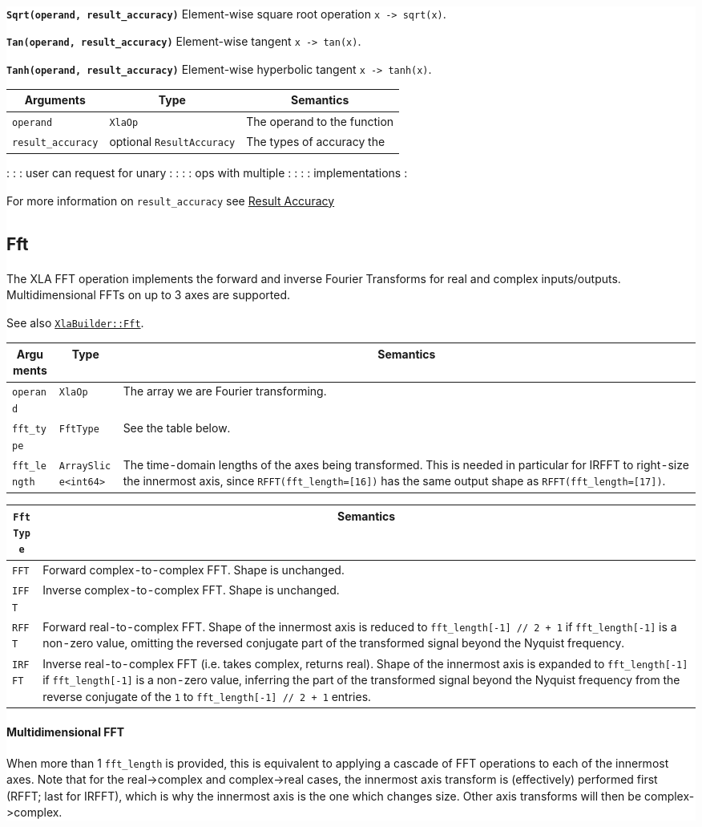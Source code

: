 <b>`Sqrt(operand, result_accuracy)`</b> Element-wise square root operation `x ->
sqrt(x)`.

<b>`Tan(operand, result_accuracy)`</b> Element-wise tangent `x -> tan(x)`.

<b>`Tanh(operand, result_accuracy)`</b> Element-wise hyperbolic tangent `x ->
tanh(x)`.

| Arguments         | Type                      | Semantics                   |
| ----------------- | ------------------------- | --------------------------- |
| `operand`         | `XlaOp`                   | The operand to the function |
| `result_accuracy` | optional `ResultAccuracy` | The types of accuracy the   |
:                   :                           : user can request for unary  :
:                   :                           : ops with multiple           :
:                   :                           : implementations             :

For more information on `result_accuracy` see
[Result Accuracy](https://github.com/openxla/stablehlo/blob/main/rfcs/20241015-result-accuracy.md)

## Fft

The XLA FFT operation implements the forward and inverse Fourier Transforms for
real and complex inputs/outputs. Multidimensional FFTs on up to 3 axes are
supported.

See also
[`XlaBuilder::Fft`](https://github.com/openxla/xla/tree/main/xla/hlo/builder/xla_builder.h).

| Arguments    | Type                | Semantics                |
| ------------ | ------------------- | ------------------------ |
| `operand`    | `XlaOp`             | The array we are Fourier transforming. |
| `fft_type`   | `FftType`           | See the table below.     |
| `fft_length` | `ArraySlice<int64>` | The time-domain lengths of the axes being transformed. This is needed in particular for IRFFT to right-size the innermost axis, since `RFFT(fft_length=[16])` has the same output shape as `RFFT(fft_length=[17])`. |

| `FftType` | Semantics                                                        |
| --------- | ---------------------------------------------------------------- |
| `FFT`     | Forward complex-to-complex FFT. Shape is unchanged.              |
| `IFFT`    | Inverse complex-to-complex FFT. Shape is unchanged.              |
| `RFFT`    | Forward real-to-complex FFT. Shape of the innermost axis is reduced to `fft_length[-1] // 2 + 1` if `fft_length[-1]` is a non-zero value, omitting the reversed conjugate part of the transformed signal beyond the Nyquist frequency. |
| `IRFFT`   | Inverse real-to-complex FFT (i.e. takes complex, returns real). Shape of the innermost axis is expanded to `fft_length[-1]` if `fft_length[-1]` is a non-zero value, inferring the part of the transformed signal beyond the Nyquist frequency from the reverse conjugate of the `1` to `fft_length[-1] // 2 + 1` entries. |

#### Multidimensional FFT

When more than 1 `fft_length` is provided, this is equivalent to applying a
cascade of FFT operations to each of the innermost axes. Note that for the
real->complex and complex->real cases, the innermost axis transform is
(effectively) performed first (RFFT; last for IRFFT), which is why the innermost
axis is the one which changes size. Other axis transforms will then be
complex->complex.
